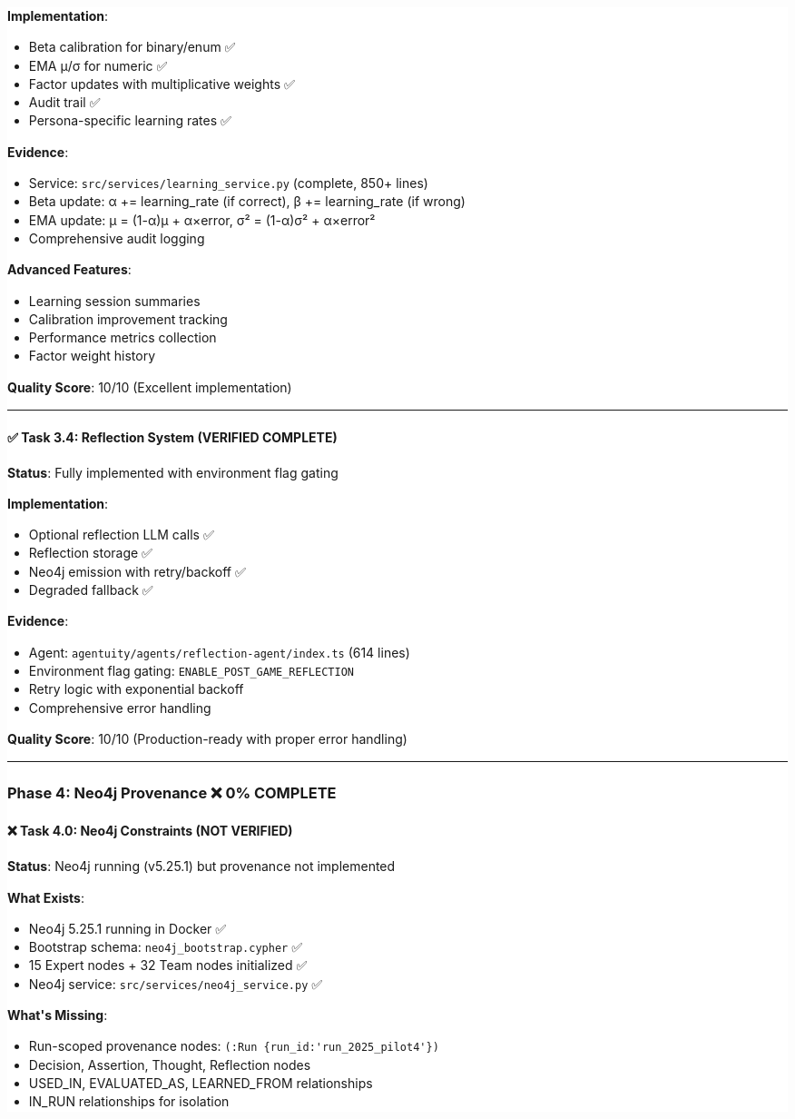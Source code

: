 **Implementation**:
- Beta calibration for binary/enum ✅
- EMA μ/σ for numeric ✅
- Factor updates with multiplicative weights ✅
- Audit trail ✅
- Persona-specific learning rates ✅

**Evidence**:
- Service: `src/services/learning_service.py` (complete, 850+ lines)
- Beta update: α += learning_rate (if correct), β += learning_rate (if wrong)
- EMA update: μ = (1-α)μ + α×error, σ² = (1-α)σ² + α×error²
- Comprehensive audit logging

**Advanced Features**:
- Learning session summaries
- Calibration improvement tracking
- Performance metrics collection
- Factor weight history

**Quality Score**: 10/10 (Excellent implementation)

---

#### ✅ Task 3.4: Reflection System (VERIFIED COMPLETE)
**Status**: Fully implemented with environment flag gating

**Implementation**:
- Optional reflection LLM calls ✅
- Reflection storage ✅
- Neo4j emission with retry/backoff ✅
- Degraded fallback ✅

**Evidence**:
- Agent: `agentuity/agents/reflection-agent/index.ts` (614 lines)
- Environment flag gating: `ENABLE_POST_GAME_REFLECTION`
- Retry logic with exponential backoff
- Comprehensive error handling

**Quality Score**: 10/10 (Production-ready with proper error handling)

---

### Phase 4: Neo4j Provenance ❌ 0% COMPLETE

#### ❌ Task 4.0: Neo4j Constraints (NOT VERIFIED)
**Status**: Neo4j running (v5.25.1) but provenance not implemented

**What Exists**:
- Neo4j 5.25.1 running in Docker ✅
- Bootstrap schema: `neo4j_bootstrap.cypher` ✅
- 15 Expert nodes + 32 Team nodes initialized ✅
- Neo4j service: `src/services/neo4j_service.py` ✅

**What's Missing**:
- Run-scoped provenance nodes: `(:Run {run_id:'run_2025_pilot4'})`
- Decision, Assertion, Thought, Reflection nodes
- USED_IN, EVALUATED_AS, LEARNED_FROM relationships
- IN_RUN relationships for isolation
